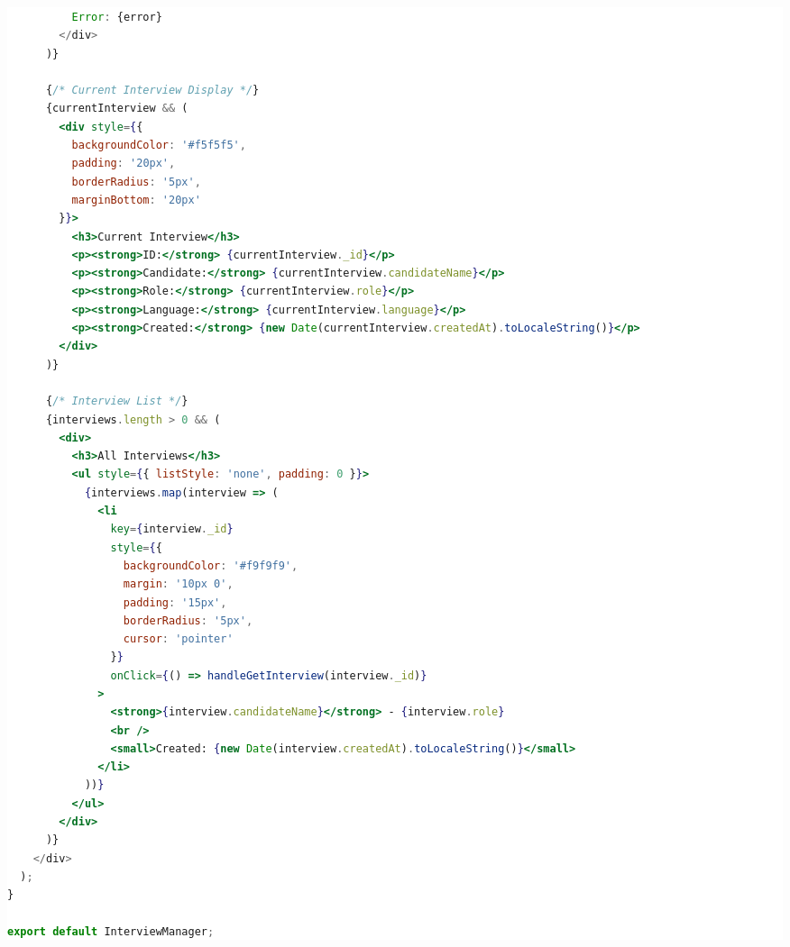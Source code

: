 ```jsx
          Error: {error}
        </div>
      )}

      {/* Current Interview Display */}
      {currentInterview && (
        <div style={{ 
          backgroundColor: '#f5f5f5', 
          padding: '20px', 
          borderRadius: '5px',
          marginBottom: '20px'
        }}>
          <h3>Current Interview</h3>
          <p><strong>ID:</strong> {currentInterview._id}</p>
          <p><strong>Candidate:</strong> {currentInterview.candidateName}</p>
          <p><strong>Role:</strong> {currentInterview.role}</p>
          <p><strong>Language:</strong> {currentInterview.language}</p>
          <p><strong>Created:</strong> {new Date(currentInterview.createdAt).toLocaleString()}</p>
        </div>
      )}

      {/* Interview List */}
      {interviews.length > 0 && (
        <div>
          <h3>All Interviews</h3>
          <ul style={{ listStyle: 'none', padding: 0 }}>
            {interviews.map(interview => (
              <li 
                key={interview._id}
                style={{ 
                  backgroundColor: '#f9f9f9', 
                  margin: '10px 0', 
                  padding: '15px', 
                  borderRadius: '5px',
                  cursor: 'pointer'
                }}
                onClick={() => handleGetInterview(interview._id)}
              >
                <strong>{interview.candidateName}</strong> - {interview.role}
                <br />
                <small>Created: {new Date(interview.createdAt).toLocaleString()}</small>
              </li>
            ))}
          </ul>
        </div>
      )}
    </div>
  );
}

export default InterviewManager;
```
